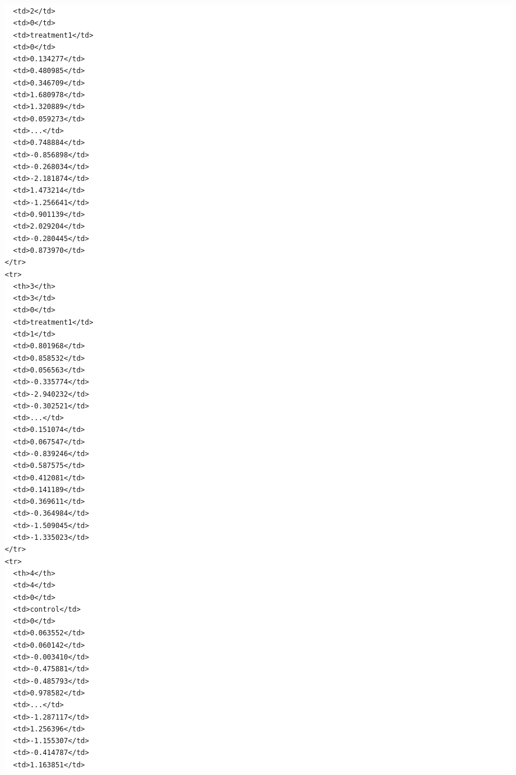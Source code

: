       <td>2</td>
      <td>0</td>
      <td>treatment1</td>
      <td>0</td>
      <td>0.134277</td>
      <td>0.480985</td>
      <td>0.346709</td>
      <td>1.680978</td>
      <td>1.320889</td>
      <td>0.059273</td>
      <td>...</td>
      <td>0.748884</td>
      <td>-0.856898</td>
      <td>-0.268034</td>
      <td>-2.181874</td>
      <td>1.473214</td>
      <td>-1.256641</td>
      <td>0.901139</td>
      <td>2.029204</td>
      <td>-0.280445</td>
      <td>0.873970</td>
    </tr>
    <tr>
      <th>3</th>
      <td>3</td>
      <td>0</td>
      <td>treatment1</td>
      <td>1</td>
      <td>0.801968</td>
      <td>0.858532</td>
      <td>0.056563</td>
      <td>-0.335774</td>
      <td>-2.940232</td>
      <td>-0.302521</td>
      <td>...</td>
      <td>0.151074</td>
      <td>0.067547</td>
      <td>-0.839246</td>
      <td>0.587575</td>
      <td>0.412081</td>
      <td>0.141189</td>
      <td>0.369611</td>
      <td>-0.364984</td>
      <td>-1.509045</td>
      <td>-1.335023</td>
    </tr>
    <tr>
      <th>4</th>
      <td>4</td>
      <td>0</td>
      <td>control</td>
      <td>0</td>
      <td>0.063552</td>
      <td>0.060142</td>
      <td>-0.003410</td>
      <td>-0.475881</td>
      <td>-0.485793</td>
      <td>0.978582</td>
      <td>...</td>
      <td>-1.287117</td>
      <td>1.256396</td>
      <td>-1.155307</td>
      <td>-0.414787</td>
      <td>1.163851</td>